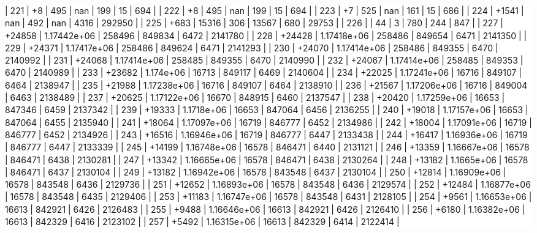 |  221 |     +8 |    495           |        nan |    199           |     15   |     694 |
|  222 |     +8 |    495           |        nan |    199           |     15   |     694 |
|  223 |     +7 |    525           |        nan |    161           |     15   |     686 |
|  224 |  +1541 |    nan           |        492 |    nan           |   4316   |  292950 |
|  225 |   +683 |  15316           |        306 |  13567           |    680   |   29753 |
|  226 |        |     44           |          3 |    780           |    244   |     847 |
|  227 | +24858 |      1.17442e+06 |     258496 | 849834           |   6472   | 2141780 |
|  228 | +24428 |      1.17418e+06 |     258486 | 849654           |   6471   | 2141350 |
|  229 | +24371 |      1.17417e+06 |     258486 | 849624           |   6471   | 2141293 |
|  230 | +24070 |      1.17414e+06 |     258486 | 849355           |   6470   | 2140992 |
|  231 | +24068 |      1.17414e+06 |     258485 | 849355           |   6470   | 2140990 |
|  232 | +24067 |      1.17414e+06 |     258485 | 849353           |   6470   | 2140989 |
|  233 | +23682 |      1.174e+06   |      16713 | 849117           |   6469   | 2140604 |
|  234 | +22025 |      1.17241e+06 |      16716 | 849107           |   6464   | 2138947 |
|  235 | +21988 |      1.17238e+06 |      16716 | 849107           |   6464   | 2138910 |
|  236 | +21567 |      1.17206e+06 |      16716 | 849004           |   6463   | 2138489 |
|  237 | +20625 |      1.17122e+06 |      16670 | 848915           |   6460   | 2137547 |
|  238 | +20420 |      1.17259e+06 |      16653 | 847346           |   6459   | 2137342 |
|  239 | +19333 |      1.1718e+06  |      16653 | 847064           |   6456   | 2136255 |
|  240 | +19018 |      1.17157e+06 |      16653 | 847064           |   6455   | 2135940 |
|  241 | +18064 |      1.17097e+06 |      16719 | 846777           |   6452   | 2134986 |
|  242 | +18004 |      1.17091e+06 |      16719 | 846777           |   6452   | 2134926 |
|  243 | +16516 |      1.16946e+06 |      16719 | 846777           |   6447   | 2133438 |
|  244 | +16417 |      1.16936e+06 |      16719 | 846777           |   6447   | 2133339 |
|  245 | +14199 |      1.16748e+06 |      16578 | 846471           |   6440   | 2131121 |
|  246 | +13359 |      1.16667e+06 |      16578 | 846471           |   6438   | 2130281 |
|  247 | +13342 |      1.16665e+06 |      16578 | 846471           |   6438   | 2130264 |
|  248 | +13182 |      1.1665e+06  |      16578 | 846471           |   6437   | 2130104 |
|  249 | +13182 |      1.16942e+06 |      16578 | 843548           |   6437   | 2130104 |
|  250 | +12814 |      1.16909e+06 |      16578 | 843548           |   6436   | 2129736 |
|  251 | +12652 |      1.16893e+06 |      16578 | 843548           |   6436   | 2129574 |
|  252 | +12484 |      1.16877e+06 |      16578 | 843548           |   6435   | 2129406 |
|  253 | +11183 |      1.16747e+06 |      16578 | 843548           |   6431   | 2128105 |
|  254 |  +9561 |      1.16653e+06 |      16613 | 842921           |   6426   | 2126483 |
|  255 |  +9488 |      1.16646e+06 |      16613 | 842921           |   6426   | 2126410 |
|  256 |  +6180 |      1.16382e+06 |      16613 | 842329           |   6416   | 2123102 |
|  257 |  +5492 |      1.16315e+06 |      16613 | 842329           |   6414   | 2122414 |